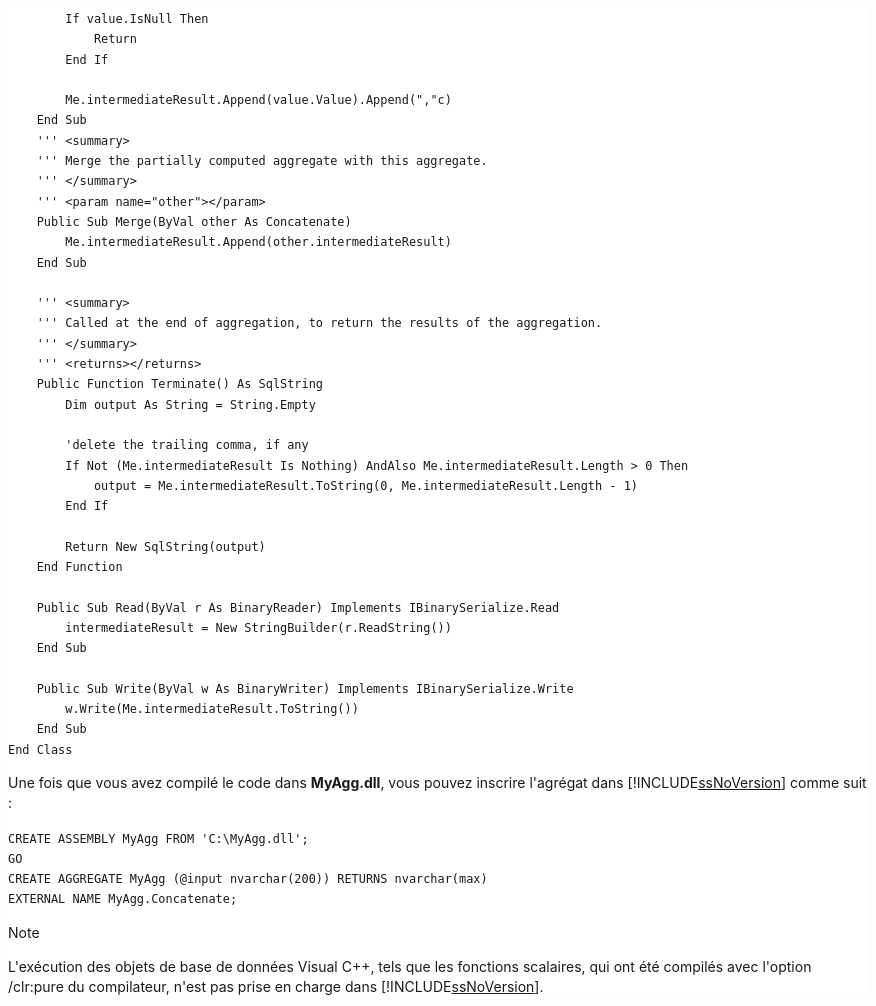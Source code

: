 ```  
        If value.IsNull Then  
            Return  
        End If  
  
        Me.intermediateResult.Append(value.Value).Append(","c)  
    End Sub  
    ''' <summary>  
    ''' Merge the partially computed aggregate with this aggregate.  
    ''' </summary>  
    ''' <param name="other"></param>  
    Public Sub Merge(ByVal other As Concatenate)  
        Me.intermediateResult.Append(other.intermediateResult)  
    End Sub  
  
    ''' <summary>  
    ''' Called at the end of aggregation, to return the results of the aggregation.  
    ''' </summary>  
    ''' <returns></returns>  
    Public Function Terminate() As SqlString  
        Dim output As String = String.Empty  
  
        'delete the trailing comma, if any  
        If Not (Me.intermediateResult Is Nothing) AndAlso Me.intermediateResult.Length > 0 Then  
            output = Me.intermediateResult.ToString(0, Me.intermediateResult.Length - 1)  
        End If  
  
        Return New SqlString(output)  
    End Function  
  
    Public Sub Read(ByVal r As BinaryReader) Implements IBinarySerialize.Read  
        intermediateResult = New StringBuilder(r.ReadString())  
    End Sub  
  
    Public Sub Write(ByVal w As BinaryWriter) Implements IBinarySerialize.Write  
        w.Write(Me.intermediateResult.ToString())  
    End Sub  
End Class  
```  
  
 Une fois que vous avez compilé le code dans **MyAgg.dll**, vous pouvez inscrire l'agrégat dans [!INCLUDE[ssNoVersion](../../includes/ssnoversion-md.md)] comme suit :  
  
```  
CREATE ASSEMBLY MyAgg FROM 'C:\MyAgg.dll';  
GO  
CREATE AGGREGATE MyAgg (@input nvarchar(200)) RETURNS nvarchar(max)  
EXTERNAL NAME MyAgg.Concatenate;  
```  
  
> [!NOTE]  
>  L'exécution des objets de base de données Visual C++, tels que les fonctions scalaires, qui ont été compilés avec l'option /clr:pure du compilateur, n'est pas prise en charge dans [!INCLUDE[ssNoVersion](../../includes/ssnoversion-md.md)].  
  